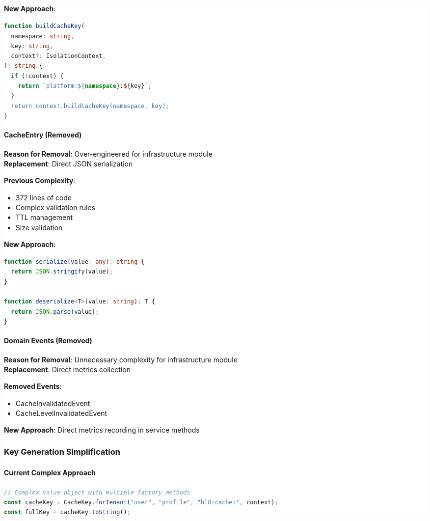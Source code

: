 **New Approach**:

```typescript
function buildCacheKey(
  namespace: string,
  key: string,
  context?: IsolationContext,
): string {
  if (!context) {
    return `platform:${namespace}:${key}`;
  }
  return context.buildCacheKey(namespace, key);
}
```

#### CacheEntry (Removed)

**Reason for Removal**: Over-engineered for infrastructure module  
**Replacement**: Direct JSON serialization

**Previous Complexity**:

- 372 lines of code
- Complex validation rules
- TTL management
- Size validation

**New Approach**:

```typescript
function serialize(value: any): string {
  return JSON.stringify(value);
}

function deserialize<T>(value: string): T {
  return JSON.parse(value);
}
```

#### Domain Events (Removed)

**Reason for Removal**: Unnecessary complexity for infrastructure module  
**Replacement**: Direct metrics collection

**Removed Events**:

- CacheInvalidatedEvent
- CacheLevelInvalidatedEvent

**New Approach**: Direct metrics recording in service methods

### Key Generation Simplification

#### Current Complex Approach

```typescript
// Complex value object with multiple factory methods
const cacheKey = CacheKey.forTenant("user", "profile", "hl8:cache:", context);
const fullKey = cacheKey.toString();
```

